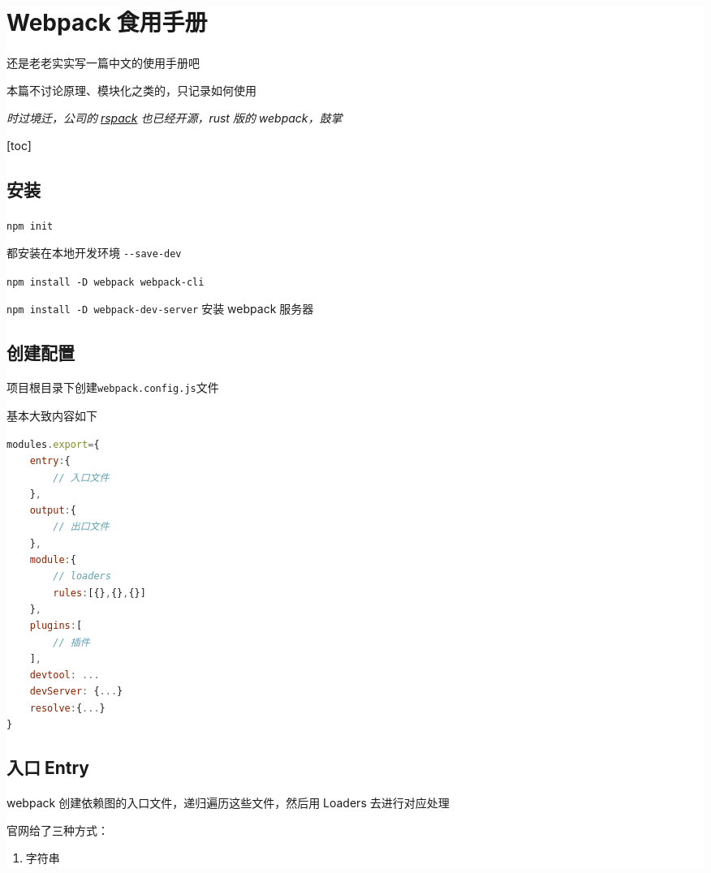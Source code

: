 # Webpack 食用手册

还是老老实实写一篇中文的使用手册吧

本篇不讨论原理、模块化之类的，只记录如何使用

_时过境迁，公司的 [rspack](https://github.com/web-infra-dev/rspack) 也已经开源，rust 版的 webpack，鼓掌_

[toc]

## 安装

`npm init `

都安装在本地开发环境 `--save-dev`

`npm install -D webpack webpack-cli`

`npm install -D webpack-dev-server` 安装 webpack 服务器

## 创建配置

项目根目录下创建`webpack.config.js`文件

基本大致内容如下

```js
modules.export={
    entry:{
        // 入口文件
    },
    output:{
        // 出口文件
    },
    module:{
        // loaders
        rules:[{},{},{}]
    },
    plugins:[
        // 插件
    ],
    devtool: ...
    devServer: {...}
    resolve:{...}
}
```

## 入口 Entry

webpack 创建依赖图的入口文件，递归遍历这些文件，然后用 Loaders 去进行对应处理

官网给了三种方式：

1. 字符串
